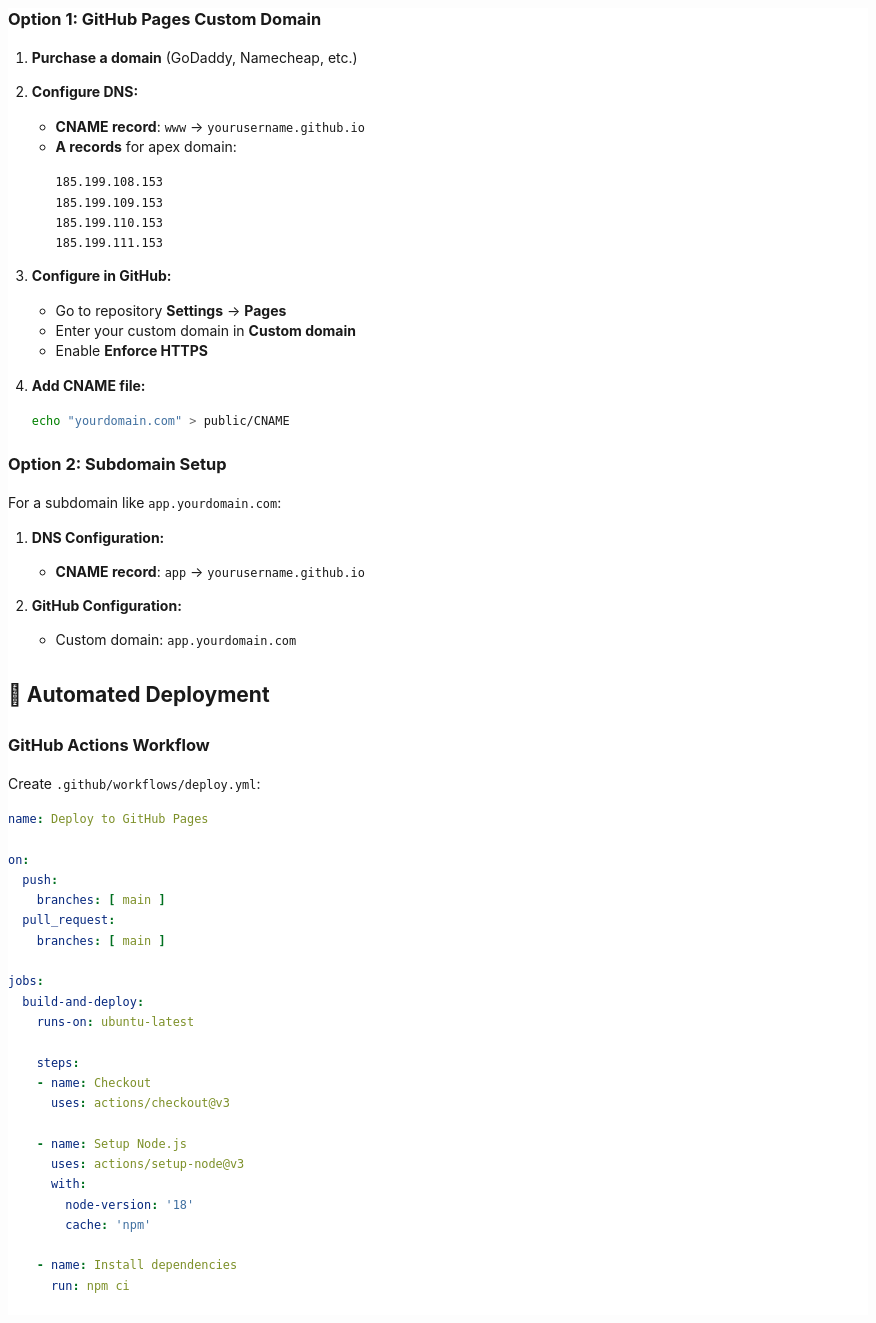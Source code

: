 ### Option 1: GitHub Pages Custom Domain

1. **Purchase a domain** (GoDaddy, Namecheap, etc.)

2. **Configure DNS:**
   - **CNAME record**: `www` → `yourusername.github.io`
   - **A records** for apex domain:
     ```
     185.199.108.153
     185.199.109.153
     185.199.110.153
     185.199.111.153
     ```

3. **Configure in GitHub:**
   - Go to repository **Settings** → **Pages**
   - Enter your custom domain in **Custom domain**
   - Enable **Enforce HTTPS**

4. **Add CNAME file:**
   ```bash
   echo "yourdomain.com" > public/CNAME
   ```

### Option 2: Subdomain Setup

For a subdomain like `app.yourdomain.com`:

1. **DNS Configuration:**
   - **CNAME record**: `app` → `yourusername.github.io`

2. **GitHub Configuration:**
   - Custom domain: `app.yourdomain.com`

## 🔄 Automated Deployment

### GitHub Actions Workflow

Create `.github/workflows/deploy.yml`:

```yaml
name: Deploy to GitHub Pages

on:
  push:
    branches: [ main ]
  pull_request:
    branches: [ main ]

jobs:
  build-and-deploy:
    runs-on: ubuntu-latest
    
    steps:
    - name: Checkout
      uses: actions/checkout@v3
      
    - name: Setup Node.js
      uses: actions/setup-node@v3
      with:
        node-version: '18'
        cache: 'npm'
        
    - name: Install dependencies
      run: npm ci
      
```